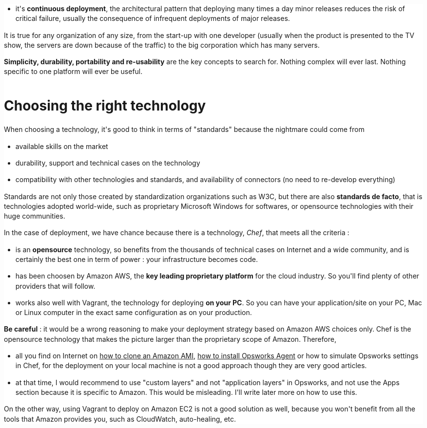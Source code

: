 - it's **continuous deployment**, the architectural pattern that deploying many times a day minor releases reduces the risk of critical failure, usually the consequence of infrequent deployments of major releases.

It is true for any organization of any size, from the start-up with one developer (usually when the product is presented to the TV show, the servers are down because of the traffic) to the big corporation which has many servers.

**Simplicity, durability, portability and re-usability** are the key concepts to search for. Nothing complex will ever last. Nothing specific to one platform will ever be useful.



# Choosing the right technology

When choosing a technology, it's good to think in terms of "standards" because the nightmare could come from

- available skills on the market

- durability, support and technical cases on the technology

- compatibility with other technologies and standards, and availability of connectors (no need to re-develop everything)

Standards are not only those created by standardization organizations such as W3C, but there are also **standards de facto**, that is technologies adopted world-wide, such as proprietary Microsoft Windows for softwares, or opensource technologies with their huge communities.

In the case of deployment, we have chance because there is a technology, *Chef*, that meets all the criteria :

- is an **opensource** technology, so benefits from the thousands of technical cases on Internet and a wide community, and is certainly the best one in term of power : your infrastructure becomes code.

- has been choosen by Amazon AWS, the **key leading proprietary platform** for the cloud industry. So you'll find plenty of other providers that will follow.

- works also well with Vagrant, the technology for deploying **on your PC**. So you can have your application/site on your PC, Mac or Linux computer in the exact same configuration as on your production.

**Be careful** : it would be a wrong reasoning to make your deployment strategy based on Amazon AWS choices only. Chef is the opensource technology that makes the picture larger than the proprietary scope of Amazon. Therefore,

- all you find on Internet on [how to clone an Amazon AMI](https://github.com/wwestenbrink/vagrant-opsworks), [how to install Opsworks Agent](http://pixelcog.com/blog/2014/virtualizing-aws-opsworks-with-vagrant/) or how to simulate Opsworks settings in Chef, for the deployment on your local machine is not a good approach though they are very good articles.

- at that time, I would recommend to use "custom layers" and not "application layers" in Opsworks, and not use the Apps section because it is specific to Amazon. This would be misleading. I'll write later more on how to use this.

On the other way, using Vagrant to deploy on Amazon EC2 is not a good solution as well, because you won't benefit from all the tools that Amazon provides you, such as CloudWatch, auto-healing, etc.

